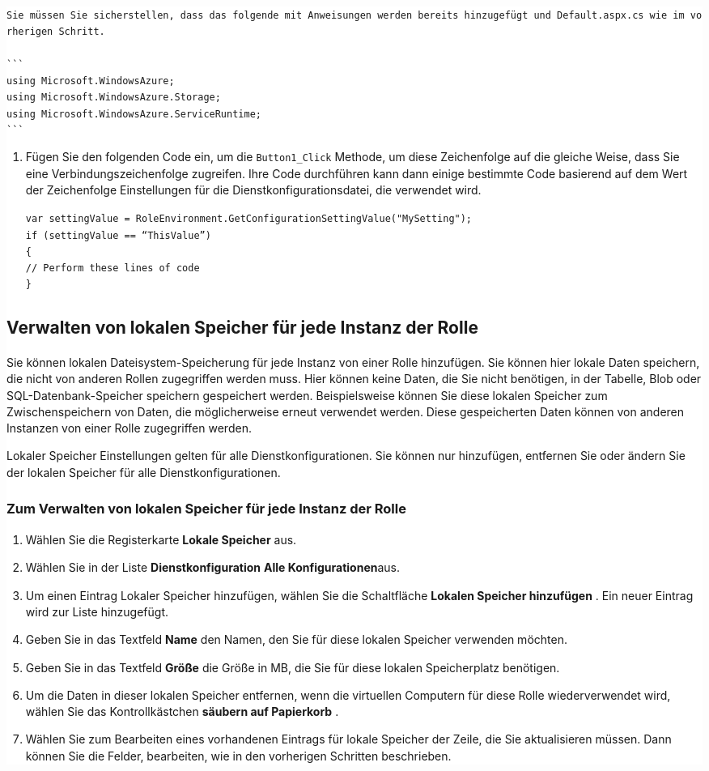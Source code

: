     Sie müssen Sie sicherstellen, dass das folgende mit Anweisungen werden bereits hinzugefügt und Default.aspx.cs wie im vorherigen Schritt.

    ```
    using Microsoft.WindowsAzure;
    using Microsoft.WindowsAzure.Storage;
    using Microsoft.WindowsAzure.ServiceRuntime;
    ```

1. Fügen Sie den folgenden Code ein, um die `Button1_Click` Methode, um diese Zeichenfolge auf die gleiche Weise, dass Sie eine Verbindungszeichenfolge zugreifen. Ihre Code durchführen kann dann einige bestimmte Code basierend auf dem Wert der Zeichenfolge Einstellungen für die Dienstkonfigurationsdatei, die verwendet wird.

    ```
    var settingValue = RoleEnvironment.GetConfigurationSettingValue("MySetting");
    if (settingValue == “ThisValue”)
    {
    // Perform these lines of code
    }
    ```

## <a name="manage-local-storage-for-each-role-instance"></a>Verwalten von lokalen Speicher für jede Instanz der Rolle

Sie können lokalen Dateisystem-Speicherung für jede Instanz von einer Rolle hinzufügen. Sie können hier lokale Daten speichern, die nicht von anderen Rollen zugegriffen werden muss. Hier können keine Daten, die Sie nicht benötigen, in der Tabelle, Blob oder SQL-Datenbank-Speicher speichern gespeichert werden. Beispielsweise können Sie diese lokalen Speicher zum Zwischenspeichern von Daten, die möglicherweise erneut verwendet werden. Diese gespeicherten Daten können von anderen Instanzen von einer Rolle zugegriffen werden. 

Lokaler Speicher Einstellungen gelten für alle Dienstkonfigurationen. Sie können nur hinzufügen, entfernen Sie oder ändern Sie der lokalen Speicher für alle Dienstkonfigurationen.

### <a name="to-manage-local-storage-for-each-role-instance"></a>Zum Verwalten von lokalen Speicher für jede Instanz der Rolle

1. Wählen Sie die Registerkarte **Lokale Speicher** aus.

1. Wählen Sie in der Liste **Dienstkonfiguration** **Alle Konfigurationen**aus.

1. Um einen Eintrag Lokaler Speicher hinzufügen, wählen Sie die Schaltfläche **Lokalen Speicher hinzufügen** . Ein neuer Eintrag wird zur Liste hinzugefügt.

1. Geben Sie in das Textfeld **Name** den Namen, den Sie für diese lokalen Speicher verwenden möchten.

1. Geben Sie in das Textfeld **Größe** die Größe in MB, die Sie für diese lokalen Speicherplatz benötigen.

1. Um die Daten in dieser lokalen Speicher entfernen, wenn die virtuellen Computern für diese Rolle wiederverwendet wird, wählen Sie das Kontrollkästchen **säubern auf Papierkorb** .

1. Wählen Sie zum Bearbeiten eines vorhandenen Eintrags für lokale Speicher der Zeile, die Sie aktualisieren müssen. Dann können Sie die Felder, bearbeiten, wie in den vorherigen Schritten beschrieben.
